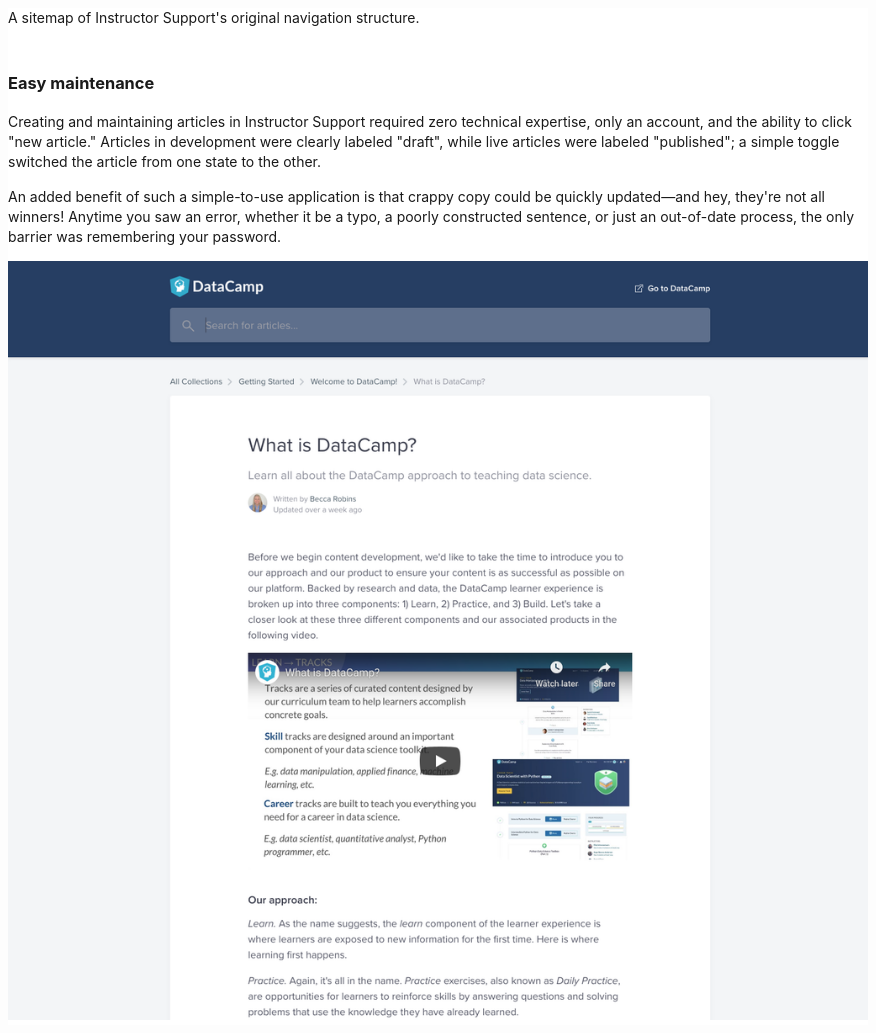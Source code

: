 <figcaption class="caption"> A sitemap of Instructor Support's original navigation structure.
</figcaption> 

### Easy maintenance
Creating and maintaining articles in Instructor Support required zero technical expertise, only an account, and the ability to click "new article." Articles in development were clearly labeled "draft", while live articles were labeled "published"; a simple toggle switched the article from one state to the other.

An added benefit of such a simple-to-use application is that crappy copy could be quickly updated—and hey, they're not all winners! Anytime you saw an error, whether it be a typo, a poorly constructed sentence, or just an out-of-date process, the only barrier was remembering your password.

<div>
<img src="../images/Article example.png" alt="TBD Sorry." width="100%" height="100%" class="center">
</div>
